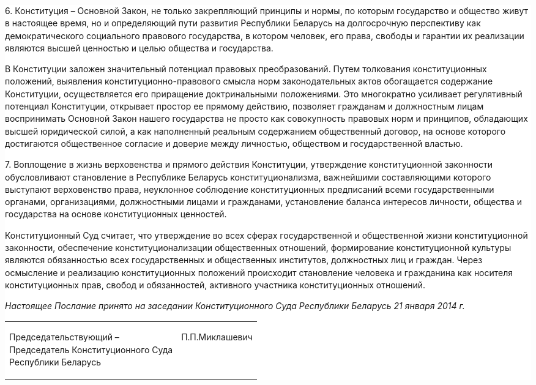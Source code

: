 <p>6. Конституция – Основной Закон, не только закрепляющий принципы и нормы, по которым государство и общество живут в настоящее время, но и определяющий пути развития Республики Беларусь на долгосрочную перспективу как демократического социального правового государства, в котором человек, его права, свободы и гарантии их реализации являются высшей ценностью и целью общества и государства.</p>
<p>В Конституции заложен значительный потенциал правовых преобразований. Путем толкования конституционных положений, выявления конституционно-правового смысла норм законодательных актов обогащается содержание Конституции, осуществляется его приращение доктринальными положениями. Это многократно усиливает регулятивный потенциал Конституции, открывает простор ее прямому действию, позволяет гражданам и должностным лицам воспринимать Основной Закон нашего государства не просто как совокупность правовых норм и принципов, обладающих высшей юридической силой, а как наполненный реальным содержанием общественный договор, на основе которого достигаются общественное согласие и доверие между личностью, обществом и государственной властью.</p>
<p>7. Воплощение в жизнь верховенства и прямого действия Конституции, утверждение конституционной законности обусловливают становление в Республике Беларусь конституционализма, важнейшими составляющими которого выступают верховенство права, неуклонное соблюдение конституционных предписаний всеми государственными органами, организациями, должностными лицами и гражданами, установление баланса интересов личности, общества и государства на основе конституционных ценностей.</p>
<p>Конституционный Суд считает, что утверждение во всех сферах государственной и общественной жизни конституционной законности, обеспечение конституционализации общественных отношений, формирование конституционной культуры являются обязанностью всех государственных и общественных институтов, должностных лиц и граждан. Через осмысление и реализацию конституционных положений происходит становление человека и гражданина как носителя конституционных прав, свобод и обязанностей, активного участника конституционных отношений.</p>
<p></p>
<p><i>Настоящее Послание принято на заседании Конституционного Суда Республики Беларусь 21 января 2014 г.</i></p>
<p></p>
<table><tr>
<td><p>Председательствующий – <br>Председатель Конституционного Суда <br>Республики Беларусь</p></td>
<td><p>П.П.Миклашевич</p></td>
</tr></table>
<p></p>